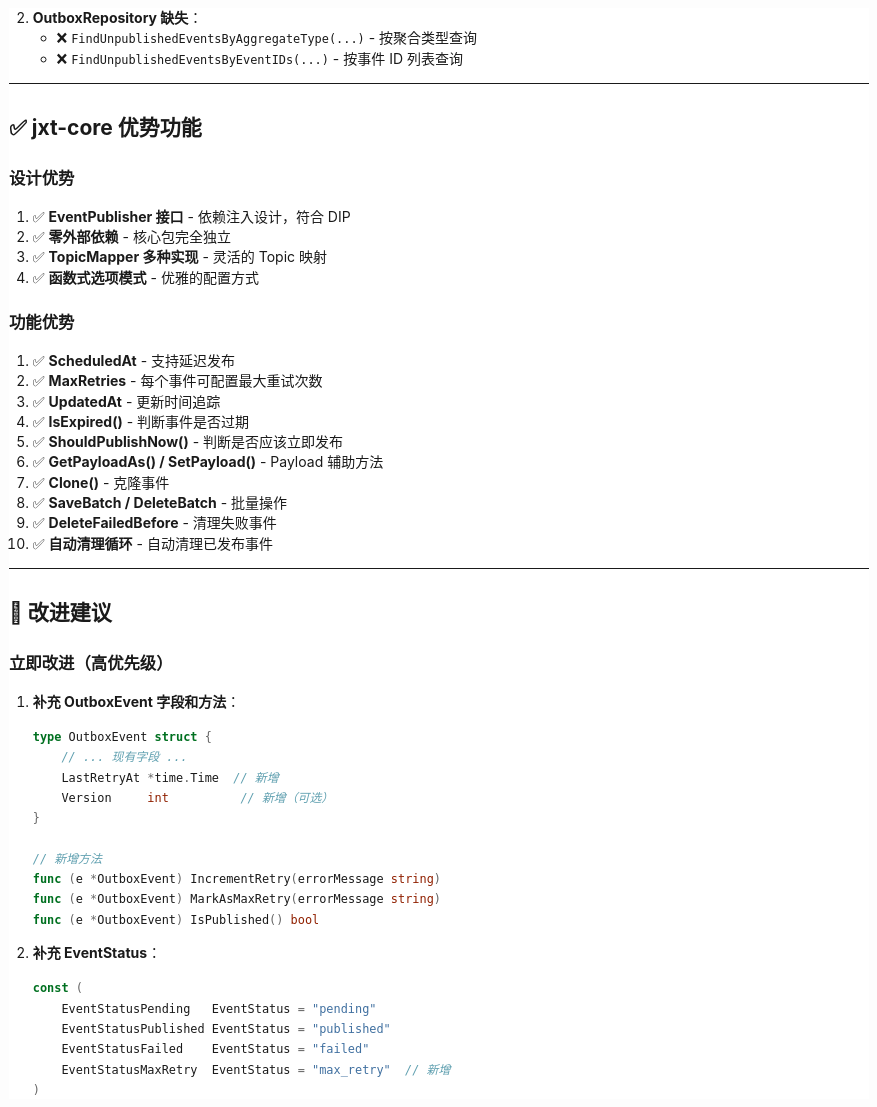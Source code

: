 2. **OutboxRepository 缺失**：
   - ❌ `FindUnpublishedEventsByAggregateType(...)` - 按聚合类型查询
   - ❌ `FindUnpublishedEventsByEventIDs(...)` - 按事件 ID 列表查询

---

## ✅ jxt-core 优势功能

### 设计优势

1. ✅ **EventPublisher 接口** - 依赖注入设计，符合 DIP
2. ✅ **零外部依赖** - 核心包完全独立
3. ✅ **TopicMapper 多种实现** - 灵活的 Topic 映射
4. ✅ **函数式选项模式** - 优雅的配置方式

### 功能优势

1. ✅ **ScheduledAt** - 支持延迟发布
2. ✅ **MaxRetries** - 每个事件可配置最大重试次数
3. ✅ **UpdatedAt** - 更新时间追踪
4. ✅ **IsExpired()** - 判断事件是否过期
5. ✅ **ShouldPublishNow()** - 判断是否应该立即发布
6. ✅ **GetPayloadAs() / SetPayload()** - Payload 辅助方法
7. ✅ **Clone()** - 克隆事件
8. ✅ **SaveBatch / DeleteBatch** - 批量操作
9. ✅ **DeleteFailedBefore** - 清理失败事件
10. ✅ **自动清理循环** - 自动清理已发布事件

---

## 🎯 改进建议

### 立即改进（高优先级）

1. **补充 OutboxEvent 字段和方法**：
   ```go
   type OutboxEvent struct {
       // ... 现有字段 ...
       LastRetryAt *time.Time  // 新增
       Version     int          // 新增（可选）
   }
   
   // 新增方法
   func (e *OutboxEvent) IncrementRetry(errorMessage string)
   func (e *OutboxEvent) MarkAsMaxRetry(errorMessage string)
   func (e *OutboxEvent) IsPublished() bool
   ```

2. **补充 EventStatus**：
   ```go
   const (
       EventStatusPending   EventStatus = "pending"
       EventStatusPublished EventStatus = "published"
       EventStatusFailed    EventStatus = "failed"
       EventStatusMaxRetry  EventStatus = "max_retry"  // 新增
   )
   ```
